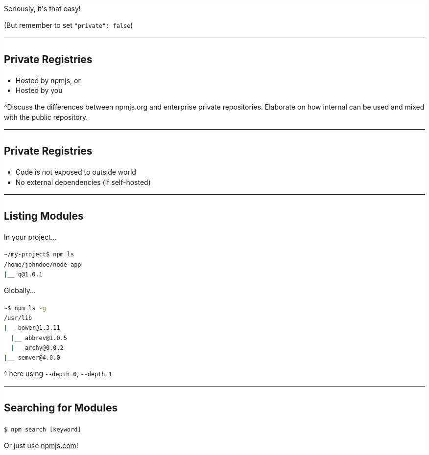 Seriously, it's that easy!

(But remember to set `"private": false`)

---

## Private Registries

* Hosted by npmjs, or
* Hosted by you

^Discuss the differences between npmjs.org and enterprise private repositories. Elaborate on how internal can be used and mixed with the public repository.

---

## Private Registries

* Code is not exposed to outside world
* No external dependencies (if self-hosted)

---

## Listing Modules

In your project...

```bash
~/my-project$ npm ls
/home/johndoe/node-app
|__ q@1.0.1
```

Globally...

```bash
~$ npm ls -g
/usr/lib
|__ bower@1.3.11
  |__ abbrev@1.0.5
  |__ archy@0.0.2
|__ semver@4.0.0
```

^ here using `--depth=0`, `--depth=1`

---

## Searching for Modules

```no-highlight
$ npm search [keyword]
```

Or just use [npmjs.com](http://npmjs.com)!
